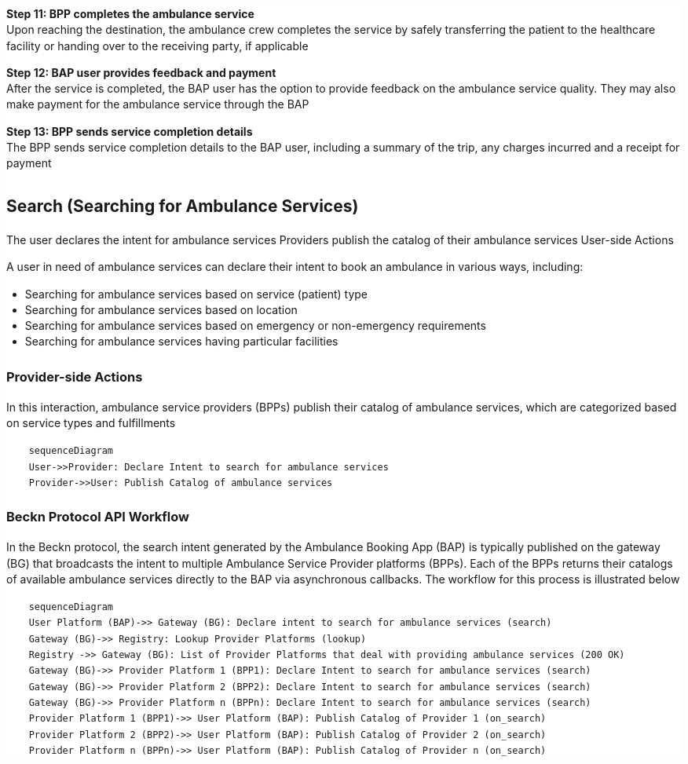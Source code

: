 **Step 11: BPP completes the ambulance service** \
Upon reaching the destination, the ambulance crew completes the service by safely transferring the patient to the healthcare facility or handing over to the receiving party, if applicable

**Step 12: BAP user provides feedback and payment** \
After the service is completed, the BAP user has the option to provide feedback on the ambulance service quality. They may also make payment for the ambulance service through the BAP

**Step 13: BPP sends service completion details** \
The BPP sends service completion details to the BAP user, including a summary of the trip, any charges incurred and a receipt for payment

## Search (Searching for Ambulance Services)

The user declares the intent for ambulance services
Providers publish the catalog of their ambulance services
User-side Actions

A user in need of ambulance services can declare their intent to book an ambulance in various ways, including:

- Searching for ambulance services based on service (patient) type
- Searching for ambulance services based on location
- Searching for ambulance services based on emergency or non-emergency requirements
- Searching for ambulance services having particular facilities

### Provider-side Actions

In this interaction, ambulance service providers (BPPs) publish their catalog of ambulance services, which are categorized based on service types and fulfillments

```mermaid
    sequenceDiagram
    User->>Provider: Declare Intent to search for ambulance services
    Provider->>User: Publish Catalog of ambulance services
```

### Beckn Protocol API Workflow

In the Beckn protocol, the search intent generated by the Ambulance Booking App (BAP) is typically published on the gateway (BG) that broadcasts the intent to multiple Ambulance Service Provider platforms (BPPs). Each of the BPPs returns their catalogs of available ambulance services directly to the BAP via asynchronous callbacks. The workflow for this process is illustrated below

```mermaid
    sequenceDiagram
    User Platform (BAP)->> Gateway (BG): Declare intent to search for ambulance services (search)
    Gateway (BG)->> Registry: Lookup Provider Platforms (lookup)
    Registry ->> Gateway (BG): List of Provider Platforms that deal with providing ambulance services (200 OK)
    Gateway (BG)->> Provider Platform 1 (BPP1): Declare Intent to search for ambulance services (search)
    Gateway (BG)->> Provider Platform 2 (BPP2): Declare Intent to search for ambulance services (search)
    Gateway (BG)->> Provider Platform n (BPPn): Declare Intent to search for ambulance services (search)
    Provider Platform 1 (BPP1)->> User Platform (BAP): Publish Catalog of Provider 1 (on_search)
    Provider Platform 2 (BPP2)->> User Platform (BAP): Publish Catalog of Provider 2 (on_search)
    Provider Platform n (BPPn)->> User Platform (BAP): Publish Catalog of Provider n (on_search)

```
